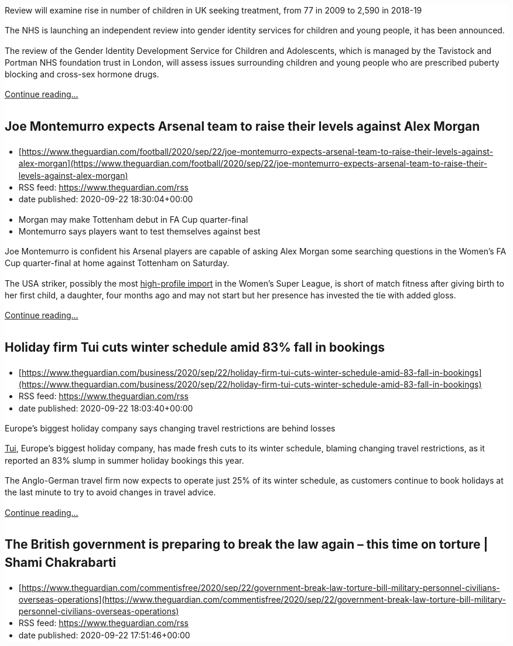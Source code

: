 <p>Review will examine rise in number of children in UK seeking treatment, from 77 in 2009 to 2,590 in 2018-19</p><p>The NHS is launching an independent review into gender identity services for children and young people, it has been announced.</p><p>The review of the Gender Identity Development Service for Children and Adolescents, which is managed by the Tavistock and Portman NHS foundation trust in London, will assess issues surrounding children and young people who are prescribed puberty blocking and cross-sex hormone drugs.</p> <a href="https://www.theguardian.com/society/2020/sep/22/nhs-to-hold-review-into-gender-identity-services-for-children-and-young-people">Continue reading...</a>

## Joe Montemurro expects Arsenal team to raise their levels against Alex Morgan
 - [https://www.theguardian.com/football/2020/sep/22/joe-montemurro-expects-arsenal-team-to-raise-their-levels-against-alex-morgan](https://www.theguardian.com/football/2020/sep/22/joe-montemurro-expects-arsenal-team-to-raise-their-levels-against-alex-morgan)
 - RSS feed: https://www.theguardian.com/rss
 - date published: 2020-09-22 18:30:04+00:00

<ul><li>Morgan may make Tottenham debut in FA Cup quarter-final</li><li>Montemurro says players want to test themselves against best</li></ul><p>Joe Montemurro is confident his Arsenal players are capable of asking Alex Morgan some searching questions in the Women’s FA Cup quarter-final at home against Tottenham on Saturday.</p><p>The USA striker, possibly the most <a href="https://www.theguardian.com/football/2020/sep/11/alex-morgan--tottenham-wsl-usa-world-cup-winner">high-profile import</a> in the Women’s Super League, is short of match fitness after giving birth to her first child, a daughter, four months ago and may not start but her presence has invested the tie with added gloss.</p> <a href="https://www.theguardian.com/football/2020/sep/22/joe-montemurro-expects-arsenal-team-to-raise-their-levels-against-alex-morgan">Continue reading...</a>

## Holiday firm Tui cuts winter schedule amid 83% fall in bookings
 - [https://www.theguardian.com/business/2020/sep/22/holiday-firm-tui-cuts-winter-schedule-amid-83-fall-in-bookings](https://www.theguardian.com/business/2020/sep/22/holiday-firm-tui-cuts-winter-schedule-amid-83-fall-in-bookings)
 - RSS feed: https://www.theguardian.com/rss
 - date published: 2020-09-22 18:03:40+00:00

<p>Europe’s biggest holiday company says changing travel restrictions are behind losses</p><p><a href="https://www.theguardian.com/business/2020/aug/13/tui-records-1bn-loss-amid-covid-19-travel-shutdown">Tui</a>, Europe’s biggest holiday company, has made fresh cuts to its winter schedule, blaming changing travel restrictions, as it reported an 83% slump in summer holiday bookings this year.</p><p>The Anglo-German travel firm now expects to operate just 25% of its winter schedule, as customers continue to book holidays at the last minute to try to avoid changes in travel advice.</p> <a href="https://www.theguardian.com/business/2020/sep/22/holiday-firm-tui-cuts-winter-schedule-amid-83-fall-in-bookings">Continue reading...</a>

## The British government is preparing to break the law again – this time on torture | Shami Chakrabarti
 - [https://www.theguardian.com/commentisfree/2020/sep/22/government-break-law-torture-bill-military-personnel-civilians-overseas-operations](https://www.theguardian.com/commentisfree/2020/sep/22/government-break-law-torture-bill-military-personnel-civilians-overseas-operations)
 - RSS feed: https://www.theguardian.com/rss
 - date published: 2020-09-22 17:51:46+00:00
